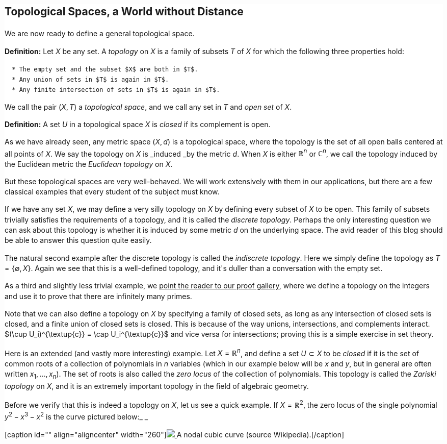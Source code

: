 
## Topological Spaces, a World without Distance


We are now ready to define a general topological space.

**Definition:** Let $X$ be any set. A _topology_ on $X$ is a family of subsets $T$ of $X$ for which the following three properties hold:



	  * The empty set and the subset $X$ are both in $T$.
	  * Any union of sets in $T$ is again in $T$.
	  * Any finite intersection of sets in $T$ is again in $T$.

We call the pair $(X,T)$ a _topological space_, and we call any set in $T$ and _open set_ of $X$.

**Definition:** A set $U$ in a topological space $X$ is _closed_ if its complement is open.

As we have already seen, any metric space $(X,d)$ is a topological space, where the topology is the set of all open balls centered at all points of $X$. We say the topology on $X$ is _induced _by the metric $d$. When $X$ is either $\mathbb{R}^n$ or $\mathbb{C}^n$, we call the topology induced by the Euclidean metric the _Euclidean topology_ on $X$.

But these topological spaces are very well-behaved. We will work extensively with them in our applications, but there are a few classical examples that every student of the subject must know.

If we have any set $X$, we may define a very silly topology on $X$ by defining every subset of $X$ to be open. This family of subsets trivially satisfies the requirements of a topology, and it is called the _discrete topology_. Perhaps the only interesting question we can ask about this topology is whether it is induced by some metric $d$ on the underlying space. The avid reader of this blog should be able to answer this question quite easily.

The natural second example after the discrete topology is called the _indiscrete topology_. Here we simply define the topology as $T = \left \{ \emptyset, X \right \}$. Again we see that this is a well-defined topology, and it's duller than a conversation with the empty set.

As a third and slightly less trivial example, we [point the reader to our proof gallery](http://jeremykun.wordpress.com/2012/09/26/infinitely-many-primes-using-topology/), where we define a topology on the integers and use it to prove that there are infinitely many primes.

Note that we can also define a topology on $X$ by specifying a family of closed sets, as long as any intersection of closed sets is closed, and a finite union of closed sets is closed. This is because of the way unions, intersections, and complements interact. $(\cup U_i)^{\textup{c}} = \cap U_i^{\textup{c}}$ and vice versa for intersections; proving this is a simple exercise in set theory.

Here is an extended (and vastly more interesting) example. Let $X = \mathbb{R}^n$, and define a set $U \subset X$ to be _closed_ if it is the set of common roots of a collection of polynomials in $n$ variables (which in our example below will be $x$ and $y$, but in general are often written $x_1, \dots, x_n$). The set of roots is also called the _zero locus_ of the collection of polynomials. This topology is called the _Zariski topology_ on $X$, and it is an extremely important topology in the field of algebraic geometry.

Before we verify that this is indeed a topology on $X$, let us see a quick example. If $X = \mathbb{R}^2$, the zero locus of the single polynomial $y^2 - x^3 - x^2$ is the curve pictured below:_
_

[caption id="" align="aligncenter" width="260"][![](http://upload.wikimedia.org/wikipedia/commons/thumb/a/a6/Cubic_with_double_point.svg/260px-Cubic_with_double_point.svg.png)
](http://upload.wikimedia.org/wikipedia/commons/thumb/a/a6/Cubic_with_double_point.svg/260px-Cubic_with_double_point.svg.png) A nodal cubic curve (source Wikipedia).[/caption]
